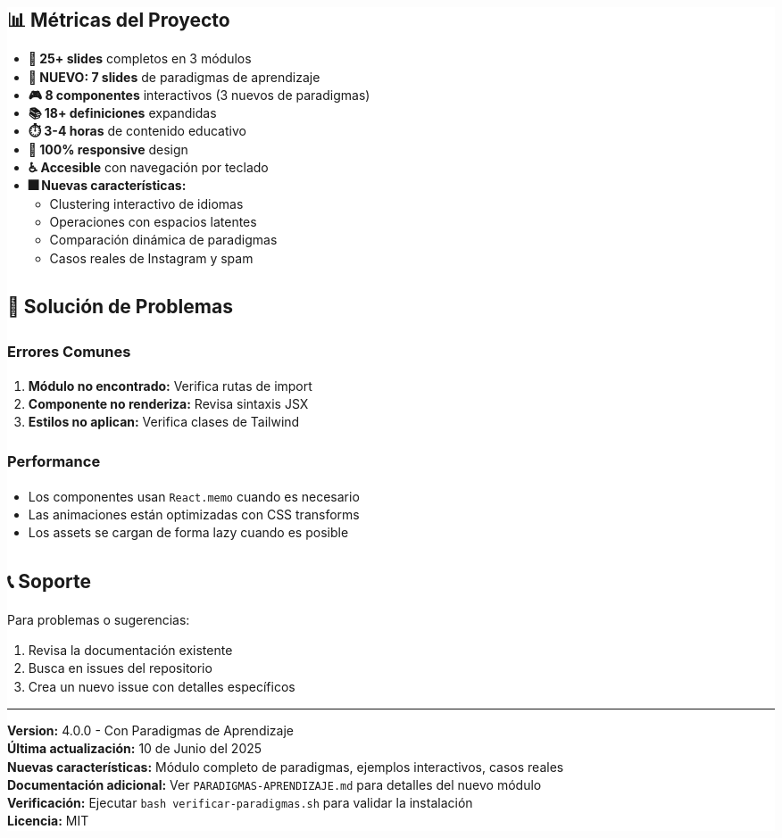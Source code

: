 ## 📊 Métricas del Proyecto

- **📝 25+ slides** completos en 3 módulos
- **🧠 NUEVO: 7 slides** de paradigmas de aprendizaje
- **🎮 8 componentes** interactivos (3 nuevos de paradigmas)
- **📚 18+ definiciones** expandidas
- **⏱️ 3-4 horas** de contenido educativo
- **📱 100% responsive** design
- **♿ Accesible** con navegación por teclado
- **🎆 Nuevas características:**
  - Clustering interactivo de idiomas
  - Operaciones con espacios latentes
  - Comparación dinámica de paradigmas
  - Casos reales de Instagram y spam

## 🔧 Solución de Problemas

### Errores Comunes
1. **Módulo no encontrado:** Verifica rutas de import
2. **Componente no renderiza:** Revisa sintaxis JSX
3. **Estilos no aplican:** Verifica clases de Tailwind

### Performance
- Los componentes usan `React.memo` cuando es necesario
- Las animaciones están optimizadas con CSS transforms
- Los assets se cargan de forma lazy cuando es posible

## 📞 Soporte

Para problemas o sugerencias:
1. Revisa la documentación existente
2. Busca en issues del repositorio
3. Crea un nuevo issue con detalles específicos

---

**Version:** 4.0.0 - Con Paradigmas de Aprendizaje  
**Última actualización:** 10 de Junio del 2025  
**Nuevas características:** Módulo completo de paradigmas, ejemplos interactivos, casos reales  
**Documentación adicional:** Ver `PARADIGMAS-APRENDIZAJE.md` para detalles del nuevo módulo  
**Verificación:** Ejecutar `bash verificar-paradigmas.sh` para validar la instalación  
**Licencia:** MIT
